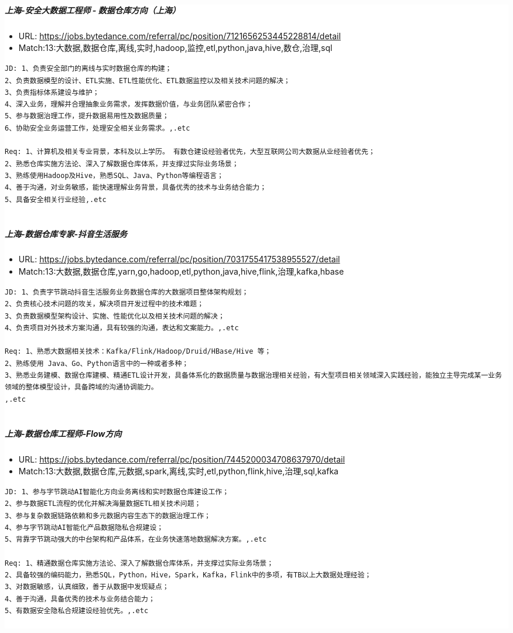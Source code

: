 
##### 上海-安全大数据工程师 - 数据仓库方向（上海）
* URL: https://jobs.bytedance.com/referral/pc/position/7121656253445228814/detail
* Match:13:大数据,数据仓库,离线,实时,hadoop,监控,etl,python,java,hive,数仓,治理,sql


```
JD: 1、负责安全部门的离线与实时数据仓库的构建；
2、负责数据模型的设计、ETL实施、ETL性能优化、ETL数据监控以及相关技术问题的解决；
3、负责指标体系建设与维护；
4、深入业务，理解并合理抽象业务需求，发挥数据价值，与业务团队紧密合作；
5、参与数据治理工作，提升数据易用性及数据质量；
6、协助安全业务运营工作，处理安全相关业务需求。,.etc

Req: 1、计算机及相关专业背景，本科及以上学历。 有数仓建设经验者优先，大型互联网公司大数据从业经验者优先；
2、熟悉仓库实施方法论、深入了解数据仓库体系，并支撑过实际业务场景；
3、熟练使用Hadoop及Hive，熟悉SQL、Java、Python等编程语言；
4、善于沟通，对业务敏感，能快速理解业务背景，具备优秀的技术与业务结合能力；
5、具备安全相关行业经验,.etc


```


##### 上海-数据仓库专家-抖音生活服务
* URL: https://jobs.bytedance.com/referral/pc/position/7031755417538955527/detail
* Match:13:大数据,数据仓库,yarn,go,hadoop,etl,python,java,hive,flink,治理,kafka,hbase


```
JD: 1、负责字节跳动抖音生活服务业务数据仓库的大数据项目整体架构规划；
2、负责核心技术问题的攻关，解决项目开发过程中的技术难题；
3、负责数据模型架构设计、实施、性能优化以及相关技术问题的解决；
4、负责项目对外技术方案沟通，具有较强的沟通，表达和文案能力。,.etc

Req: 1、熟悉大数据相关技术：Kafka/Flink/Hadoop/Druid/HBase/Hive 等；
2、熟练使用 Java、Go、Python语言中的一种或者多种；
3、熟悉业务建模、数据仓库建模、精通ETL设计开发，具备体系化的数据质量与数据治理相关经验，有大型项目相关领域深入实践经验，能独立主导完成某一业务领域的整体模型设计，具备跨域的沟通协调能力。
,.etc


```


##### 上海-数据仓库工程师-Flow方向
* URL: https://jobs.bytedance.com/referral/pc/position/7445200034708637970/detail
* Match:13:大数据,数据仓库,元数据,spark,离线,实时,etl,python,flink,hive,治理,sql,kafka


```
JD: 1、参与字节跳动AI智能化方向业务离线和实时数据仓库建设工作；
2、参与数据ETL流程的优化并解决海量数据ETL相关技术问题；
3、参与复杂数据链路依赖和多元数据内容生态下的数据治理工作；
4、参与字节跳动AI智能化产品数据隐私合规建设；
5、背靠字节跳动强大的中台架构和产品体系，在业务快速落地数据解决方案。,.etc

Req: 1、精通数据仓库实施方法论、深入了解数据仓库体系，并支撑过实际业务场景；
2、具备较强的编码能力，熟悉SQL，Python，Hive，Spark，Kafka，Flink中的多项，有TB以上大数据处理经验；
3、对数据敏感，认真细致，善于从数据中发现疑点；
4、善于沟通，具备优秀的技术与业务结合能力；
5、有数据安全隐私合规建设经验优先。,.etc


```
